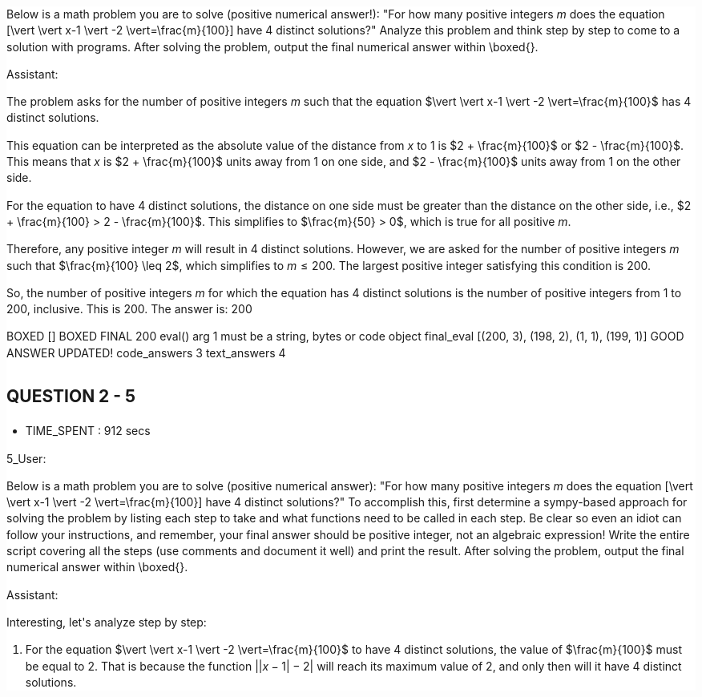 
Below is a math problem you are to solve (positive numerical answer!):
"For how many positive integers $m$ does the equation \[\vert \vert x-1 \vert -2 \vert=\frac{m}{100}\] have $4$ distinct solutions?"
Analyze this problem and think step by step to come to a solution with programs. After solving the problem, output the final numerical answer within \boxed{}.

Assistant:

 The problem asks for the number of positive integers $m$ such that the equation $\vert \vert x-1 \vert -2 \vert=\frac{m}{100}$ has $4$ distinct solutions.

This equation can be interpreted as the absolute value of the distance from $x$ to $1$ is $2 + \frac{m}{100}$ or $2 - \frac{m}{100}$. This means that $x$ is $2 + \frac{m}{100}$ units away from $1$ on one side, and $2 - \frac{m}{100}$ units away from $1$ on the other side.

For the equation to have $4$ distinct solutions, the distance on one side must be greater than the distance on the other side, i.e., $2 + \frac{m}{100} > 2 - \frac{m}{100}$. This simplifies to $\frac{m}{50} > 0$, which is true for all positive $m$.

Therefore, any positive integer $m$ will result in $4$ distinct solutions. However, we are asked for the number of positive integers $m$ such that $\frac{m}{100} \leq 2$, which simplifies to $m \leq 200$. The largest positive integer satisfying this condition is $200$.

So, the number of positive integers $m$ for which the equation has $4$ distinct solutions is the number of positive integers from $1$ to $200$, inclusive. This is $200$. The answer is: $200$

BOXED []
BOXED FINAL 200
eval() arg 1 must be a string, bytes or code object final_eval
[(200, 3), (198, 2), (1, 1), (199, 1)]
GOOD ANSWER UPDATED!
code_answers 3 text_answers 4



## QUESTION 2 - 5 
- TIME_SPENT : 912 secs

5_User:

Below is a math problem you are to solve (positive numerical answer):
"For how many positive integers $m$ does the equation \[\vert \vert x-1 \vert -2 \vert=\frac{m}{100}\] have $4$ distinct solutions?"
To accomplish this, first determine a sympy-based approach for solving the problem by listing each step to take and what functions need to be called in each step. Be clear so even an idiot can follow your instructions, and remember, your final answer should be positive integer, not an algebraic expression!
Write the entire script covering all the steps (use comments and document it well) and print the result. After solving the problem, output the final numerical answer within \boxed{}.

Assistant: 

Interesting, let's analyze step by step:



1. For the equation $\vert \vert x-1 \vert -2 \vert=\frac{m}{100}$ to have 4 distinct solutions, the value of $\frac{m}{100}$ must be equal to 2. That is because the function $\vert \vert x-1 \vert -2 \vert$ will reach its maximum value of 2, and only then will it have 4 distinct solutions.

